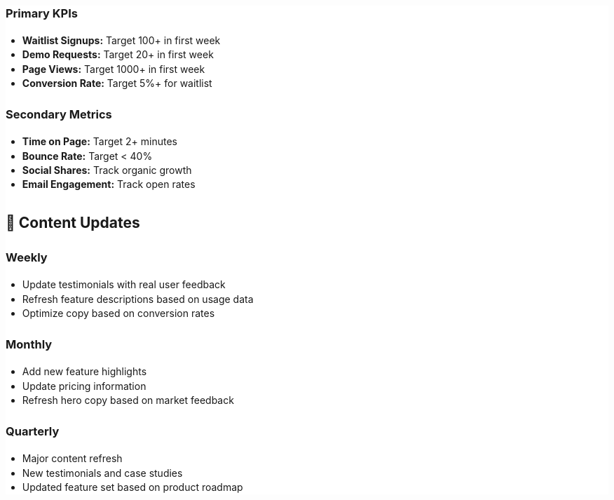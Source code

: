 ### Primary KPIs
- **Waitlist Signups:** Target 100+ in first week
- **Demo Requests:** Target 20+ in first week
- **Page Views:** Target 1000+ in first week
- **Conversion Rate:** Target 5%+ for waitlist

### Secondary Metrics
- **Time on Page:** Target 2+ minutes
- **Bounce Rate:** Target < 40%
- **Social Shares:** Track organic growth
- **Email Engagement:** Track open rates

## 🔄 Content Updates

### Weekly
- Update testimonials with real user feedback
- Refresh feature descriptions based on usage data
- Optimize copy based on conversion rates

### Monthly
- Add new feature highlights
- Update pricing information
- Refresh hero copy based on market feedback

### Quarterly
- Major content refresh
- New testimonials and case studies
- Updated feature set based on product roadmap 